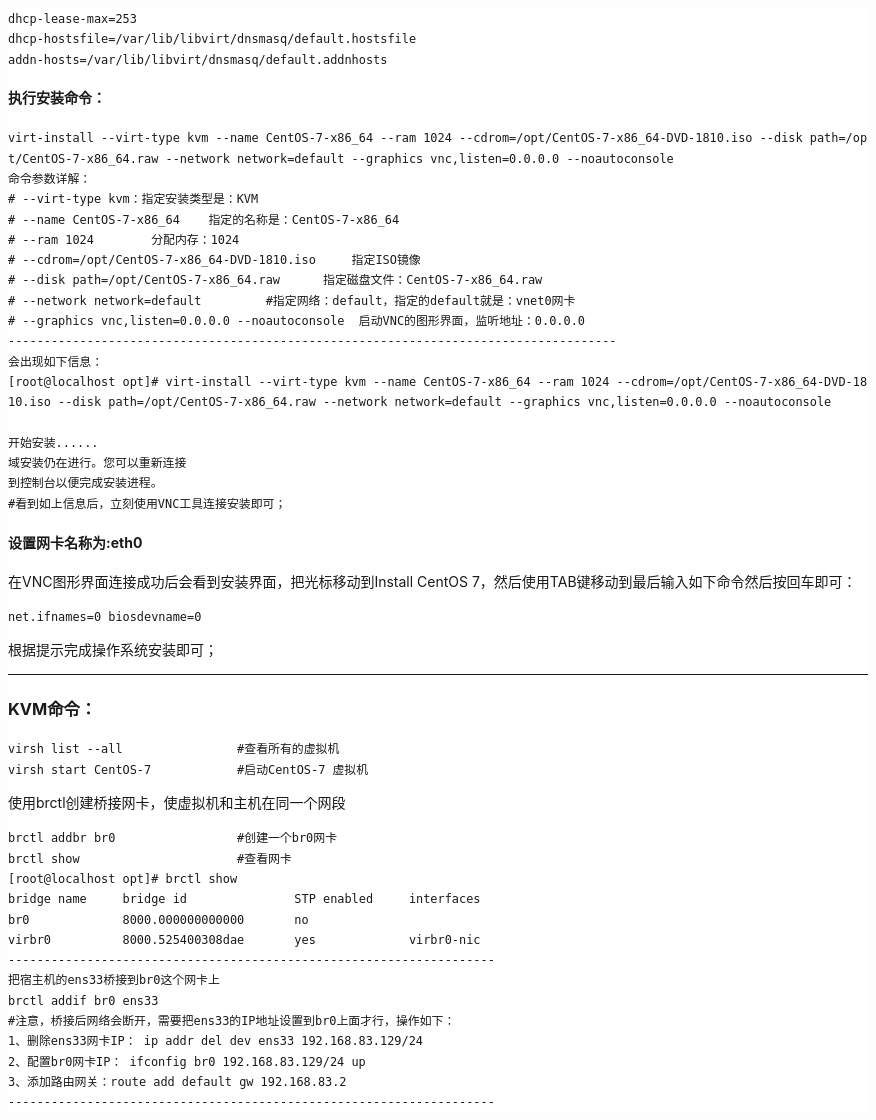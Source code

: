 ```
dhcp-lease-max=253
dhcp-hostsfile=/var/lib/libvirt/dnsmasq/default.hostsfile
addn-hosts=/var/lib/libvirt/dnsmasq/default.addnhosts
```

#### 执行安装命令：

```
virt-install --virt-type kvm --name CentOS-7-x86_64 --ram 1024 --cdrom=/opt/CentOS-7-x86_64-DVD-1810.iso --disk path=/opt/CentOS-7-x86_64.raw --network network=default --graphics vnc,listen=0.0.0.0 --noautoconsole
命令参数详解：
# --virt-type kvm：指定安装类型是：KVM
# --name CentOS-7-x86_64	指定的名称是：CentOS-7-x86_64
# --ram 1024		分配内存：1024
# --cdrom=/opt/CentOS-7-x86_64-DVD-1810.iso		指定ISO镜像
# --disk path=/opt/CentOS-7-x86_64.raw		指定磁盘文件：CentOS-7-x86_64.raw	
# --network network=default			#指定网络：default，指定的default就是：vnet0网卡
# --graphics vnc,listen=0.0.0.0 --noautoconsole	 启动VNC的图形界面，监听地址：0.0.0.0
-------------------------------------------------------------------------------------
会出现如下信息：
[root@localhost opt]# virt-install --virt-type kvm --name CentOS-7-x86_64 --ram 1024 --cdrom=/opt/CentOS-7-x86_64-DVD-1810.iso --disk path=/opt/CentOS-7-x86_64.raw --network network=default --graphics vnc,listen=0.0.0.0 --noautoconsole

开始安装......
域安装仍在进行。您可以重新连接
到控制台以便完成安装进程。
#看到如上信息后，立刻使用VNC工具连接安装即可；
```

#### 设置网卡名称为:eth0

在VNC图形界面连接成功后会看到安装界面，把光标移动到Install CentOS 7，然后使用TAB键移动到最后输入如下命令然后按回车即可：

```
net.ifnames=0 biosdevname=0
```

根据提示完成操作系统安装即可；

-----------------------

### KVM命令：

```
virsh list --all				#查看所有的虚拟机
virsh start CentOS-7			#启动CentOS-7 虚拟机
```

使用brctl创建桥接网卡，使虚拟机和主机在同一个网段

```
brctl addbr br0					#创建一个br0网卡
brctl show						#查看网卡
[root@localhost opt]# brctl show
bridge name     bridge id               STP enabled     interfaces
br0             8000.000000000000       no
virbr0          8000.525400308dae       yes             virbr0-nic
--------------------------------------------------------------------
把宿主机的ens33桥接到br0这个网卡上
brctl addif br0 ens33		
#注意，桥接后网络会断开，需要把ens33的IP地址设置到br0上面才行，操作如下：
1、删除ens33网卡IP： ip addr del dev ens33 192.168.83.129/24
2、配置br0网卡IP： ifconfig br0 192.168.83.129/24 up
3、添加路由网关：route add default gw 192.168.83.2
--------------------------------------------------------------------

```